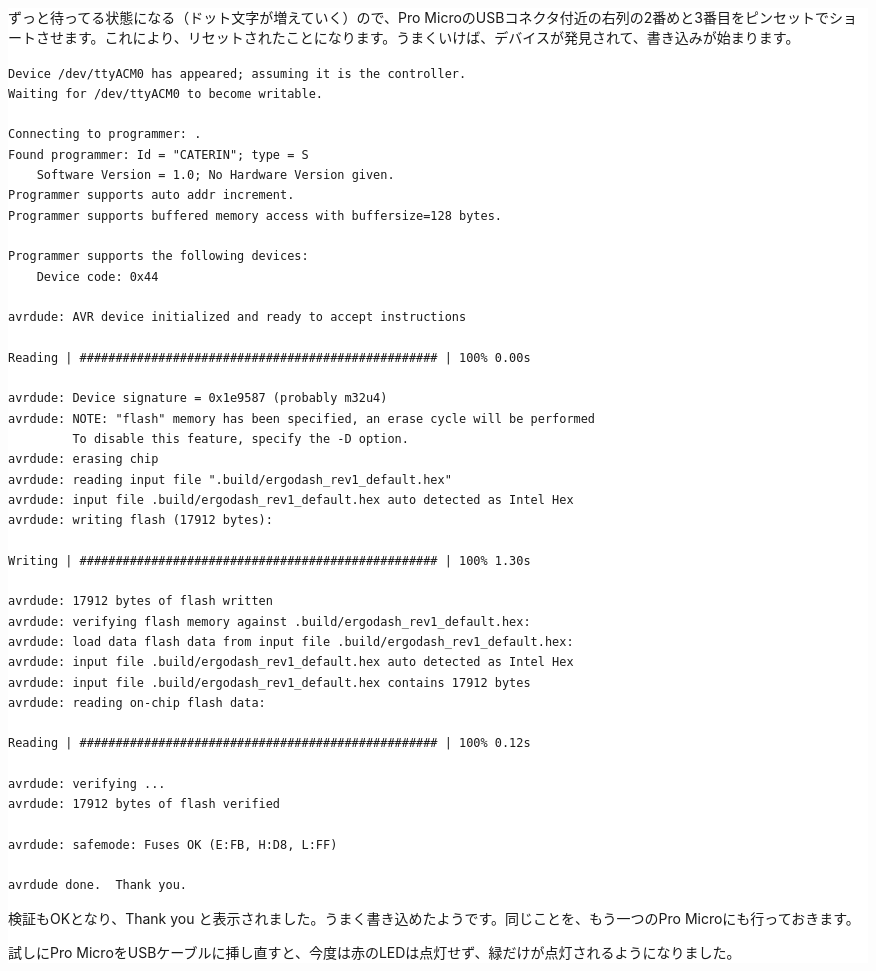 

ずっと待ってる状態になる（ドット文字が増えていく）ので、Pro MicroのUSBコネクタ付近の右列の2番めと3番目をピンセットでショートさせます。これにより、リセットされたことになります。うまくいけば、デバイスが発見されて、書き込みが始まります。

```
Device /dev/ttyACM0 has appeared; assuming it is the controller.
Waiting for /dev/ttyACM0 to become writable.

Connecting to programmer: .
Found programmer: Id = "CATERIN"; type = S
    Software Version = 1.0; No Hardware Version given.
Programmer supports auto addr increment.
Programmer supports buffered memory access with buffersize=128 bytes.

Programmer supports the following devices:
    Device code: 0x44

avrdude: AVR device initialized and ready to accept instructions

Reading | ################################################## | 100% 0.00s

avrdude: Device signature = 0x1e9587 (probably m32u4)
avrdude: NOTE: "flash" memory has been specified, an erase cycle will be performed
         To disable this feature, specify the -D option.
avrdude: erasing chip
avrdude: reading input file ".build/ergodash_rev1_default.hex"
avrdude: input file .build/ergodash_rev1_default.hex auto detected as Intel Hex
avrdude: writing flash (17912 bytes):

Writing | ################################################## | 100% 1.30s

avrdude: 17912 bytes of flash written
avrdude: verifying flash memory against .build/ergodash_rev1_default.hex:
avrdude: load data flash data from input file .build/ergodash_rev1_default.hex:
avrdude: input file .build/ergodash_rev1_default.hex auto detected as Intel Hex
avrdude: input file .build/ergodash_rev1_default.hex contains 17912 bytes
avrdude: reading on-chip flash data:

Reading | ################################################## | 100% 0.12s

avrdude: verifying ...
avrdude: 17912 bytes of flash verified

avrdude: safemode: Fuses OK (E:FB, H:D8, L:FF)

avrdude done.  Thank you.
```


検証もOKとなり、Thank you と表示されました。うまく書き込めたようです。同じことを、もう一つのPro Microにも行っておきます。

試しにPro MicroをUSBケーブルに挿し直すと、今度は赤のLEDは点灯せず、緑だけが点灯されるようになりました。

